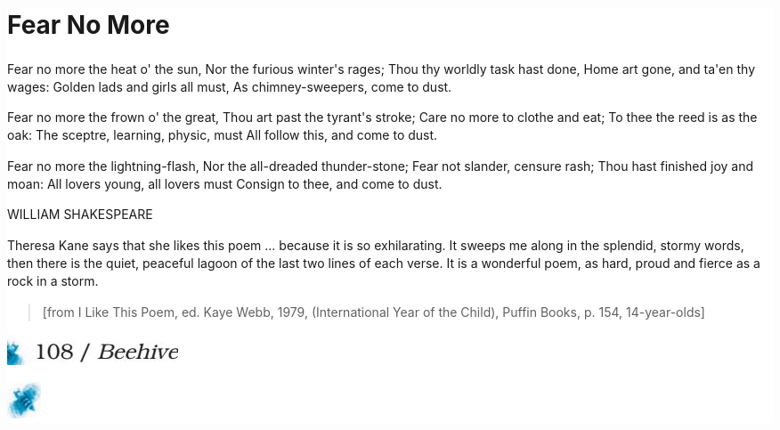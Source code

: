 # Fear No More

Fear no more the heat o' the sun, Nor the furious winter's rages; Thou thy worldly task hast done, Home art gone, and ta'en thy wages: Golden lads and girls all must, As chimney-sweepers, come to dust.

Fear no more the frown o' the great, Thou art past the tyrant's stroke; Care no more to clothe and eat; To thee the reed is as the oak: The sceptre, learning, physic, must All follow this, and come to dust.

Fear no more the lightning-flash, Nor the all-dreaded thunder-stone; Fear not slander, censure rash; Thou hast finished joy and moan: All lovers young, all lovers must Consign to thee, and come to dust.

WILLIAM SHAKESPEARE

Theresa Kane says that she likes this poem ... because it is so exhilarating. It sweeps me along in the splendid, stormy words, then there is the quiet, peaceful lagoon of the last two lines of each verse. It is a wonderful poem, as hard, proud and fierce as a rock in a storm.

> [from I Like This Poem, ed. Kaye Webb, 1979, (International Year of the Child), Puffin Books, p. 154, 14-year-olds]

![](_page_10_Picture_9.jpeg)

![](_page_10_Picture_10.jpeg)

